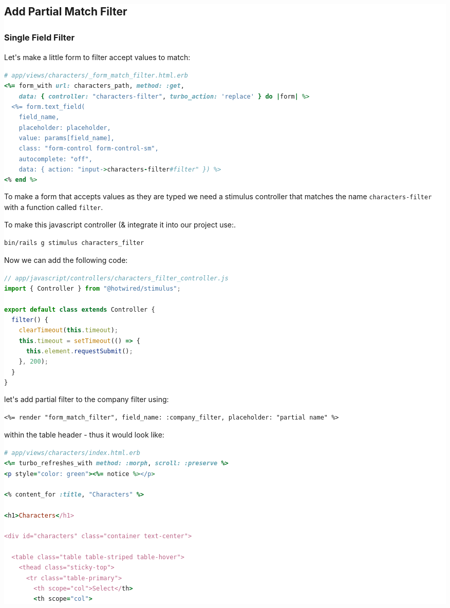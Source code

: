 

## Add Partial Match Filter

### Single Field Filter

Let's make a little form to filter accept values to match:

```ruby
# app/views/characters/_form_match_filter.html.erb
<%= form_with url: characters_path, method: :get,
    data: { controller: "characters-filter", turbo_action: 'replace' } do |form| %>
  <%= form.text_field(
    field_name,
    placeholder: placeholder,
    value: params[field_name],
    class: "form-control form-control-sm",
    autocomplete: "off",
    data: { action: "input->characters-filter#filter" }) %>
<% end %>
```

To make a form that accepts values as they are typed we need a stimulus controller that matches the name `characters-filter` with a function called `filter`.

To make this javascript controller (& integrate it into our project use:.

```bash
bin/rails g stimulus characters_filter
```

Now we can add the following code:

```js
// app/javascript/controllers/characters_filter_controller.js
import { Controller } from "@hotwired/stimulus";

export default class extends Controller {
  filter() {
    clearTimeout(this.timeout);
    this.timeout = setTimeout(() => {
      this.element.requestSubmit();
    }, 200);
  }
}
```

let's add partial filter to the company filter using:

`<%= render "form_match_filter", field_name: :company_filter, placeholder: "partial name" %>`

within the table header - thus it would look like:

```ruby
# app/views/characters/index.html.erb
<%= turbo_refreshes_with method: :morph, scroll: :preserve %>
<p style="color: green"><%= notice %></p>

<% content_for :title, "Characters" %>

<h1>Characters</h1>

<div id="characters" class="container text-center">

  <table class="table table-striped table-hover">
    <thead class="sticky-top">
      <tr class="table-primary">
        <th scope="col">Select</th>
        <th scope="col">
```